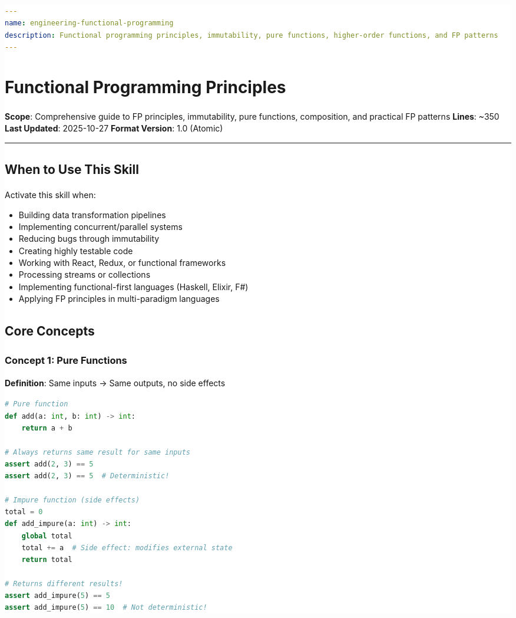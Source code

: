 ```yaml
---
name: engineering-functional-programming
description: Functional programming principles, immutability, pure functions, higher-order functions, and FP patterns
---
```


# Functional Programming Principles

**Scope**: Comprehensive guide to FP principles, immutability, pure functions, composition, and practical FP patterns
**Lines**: ~350
**Last Updated**: 2025-10-27
**Format Version**: 1.0 (Atomic)

---

## When to Use This Skill

Activate this skill when:
- Building data transformation pipelines
- Implementing concurrent/parallel systems
- Reducing bugs through immutability
- Creating highly testable code
- Working with React, Redux, or functional frameworks
- Processing streams or collections
- Implementing functional-first languages (Haskell, Elixir, F#)
- Applying FP principles in multi-paradigm languages

## Core Concepts

### Concept 1: Pure Functions

**Definition**: Same inputs → Same outputs, no side effects

```python
# Pure function
def add(a: int, b: int) -> int:
    return a + b

# Always returns same result for same inputs
assert add(2, 3) == 5
assert add(2, 3) == 5  # Deterministic!

# Impure function (side effects)
total = 0
def add_impure(a: int) -> int:
    global total
    total += a  # Side effect: modifies external state
    return total

# Returns different results!
assert add_impure(5) == 5
assert add_impure(5) == 10  # Not deterministic!
```
